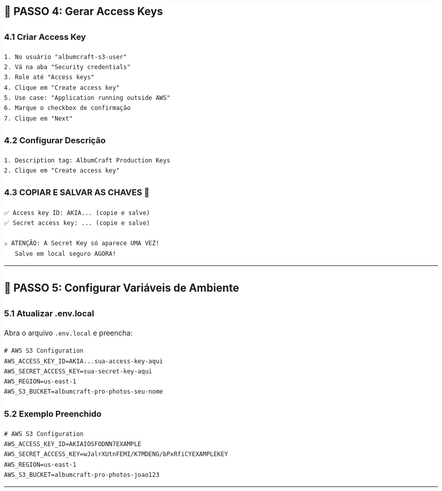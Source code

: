 
## 🔑 **PASSO 4: Gerar Access Keys**

### 4.1 Criar Access Key
```
1. No usuário "albumcraft-s3-user"
2. Vá na aba "Security credentials"
3. Role até "Access keys"
4. Clique em "Create access key"
5. Use case: "Application running outside AWS"
6. Marque o checkbox de confirmação
7. Clique em "Next"
```

### 4.2 Configurar Descrição
```
1. Description tag: AlbumCraft Production Keys
2. Clique em "Create access key"
```

### 4.3 **COPIAR E SALVAR AS CHAVES** 🚨
```
✅ Access key ID: AKIA... (copie e salve)
✅ Secret access key: ... (copie e salve)

⚠️ ATENÇÃO: A Secret Key só aparece UMA VEZ!
   Salve em local seguro AGORA!
```

---

## 🔧 **PASSO 5: Configurar Variáveis de Ambiente**

### 5.1 Atualizar .env.local
Abra o arquivo `.env.local` e preencha:

```env
# AWS S3 Configuration
AWS_ACCESS_KEY_ID=AKIA...sua-access-key-aqui
AWS_SECRET_ACCESS_KEY=sua-secret-key-aqui
AWS_REGION=us-east-1
AWS_S3_BUCKET=albumcraft-pro-photos-seu-nome
```

### 5.2 Exemplo Preenchido
```env
# AWS S3 Configuration
AWS_ACCESS_KEY_ID=AKIAIOSFODNN7EXAMPLE
AWS_SECRET_ACCESS_KEY=wJalrXUtnFEMI/K7MDENG/bPxRfiCYEXAMPLEKEY
AWS_REGION=us-east-1
AWS_S3_BUCKET=albumcraft-pro-photos-joao123
```

---